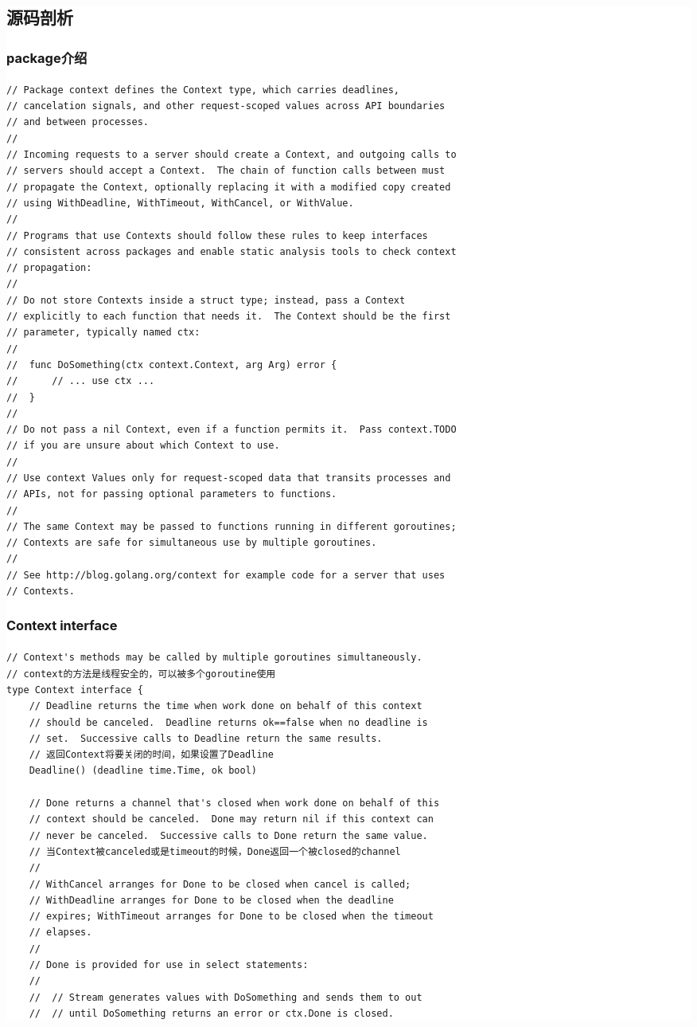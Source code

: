 ## 源码剖析

### package介绍
```
// Package context defines the Context type, which carries deadlines,
// cancelation signals, and other request-scoped values across API boundaries
// and between processes.
//
// Incoming requests to a server should create a Context, and outgoing calls to
// servers should accept a Context.  The chain of function calls between must
// propagate the Context, optionally replacing it with a modified copy created
// using WithDeadline, WithTimeout, WithCancel, or WithValue.
//
// Programs that use Contexts should follow these rules to keep interfaces
// consistent across packages and enable static analysis tools to check context
// propagation:
//
// Do not store Contexts inside a struct type; instead, pass a Context
// explicitly to each function that needs it.  The Context should be the first
// parameter, typically named ctx:
//
// 	func DoSomething(ctx context.Context, arg Arg) error {
// 		// ... use ctx ...
// 	}
//
// Do not pass a nil Context, even if a function permits it.  Pass context.TODO
// if you are unsure about which Context to use.
//
// Use context Values only for request-scoped data that transits processes and
// APIs, not for passing optional parameters to functions.
//
// The same Context may be passed to functions running in different goroutines;
// Contexts are safe for simultaneous use by multiple goroutines.
//
// See http://blog.golang.org/context for example code for a server that uses
// Contexts.
```

### Context interface
```
// Context's methods may be called by multiple goroutines simultaneously.
// context的方法是线程安全的，可以被多个goroutine使用
type Context interface {
	// Deadline returns the time when work done on behalf of this context
	// should be canceled.  Deadline returns ok==false when no deadline is
	// set.  Successive calls to Deadline return the same results.
	// 返回Context将要关闭的时间，如果设置了Deadline
	Deadline() (deadline time.Time, ok bool)

	// Done returns a channel that's closed when work done on behalf of this
	// context should be canceled.  Done may return nil if this context can
	// never be canceled.  Successive calls to Done return the same value.
	// 当Context被canceled或是timeout的时候，Done返回一个被closed的channel 
	// 
	// WithCancel arranges for Done to be closed when cancel is called;
	// WithDeadline arranges for Done to be closed when the deadline
	// expires; WithTimeout arranges for Done to be closed when the timeout
	// elapses.
	//
	// Done is provided for use in select statements:
	//
	//  // Stream generates values with DoSomething and sends them to out
	//  // until DoSomething returns an error or ctx.Done is closed.
```